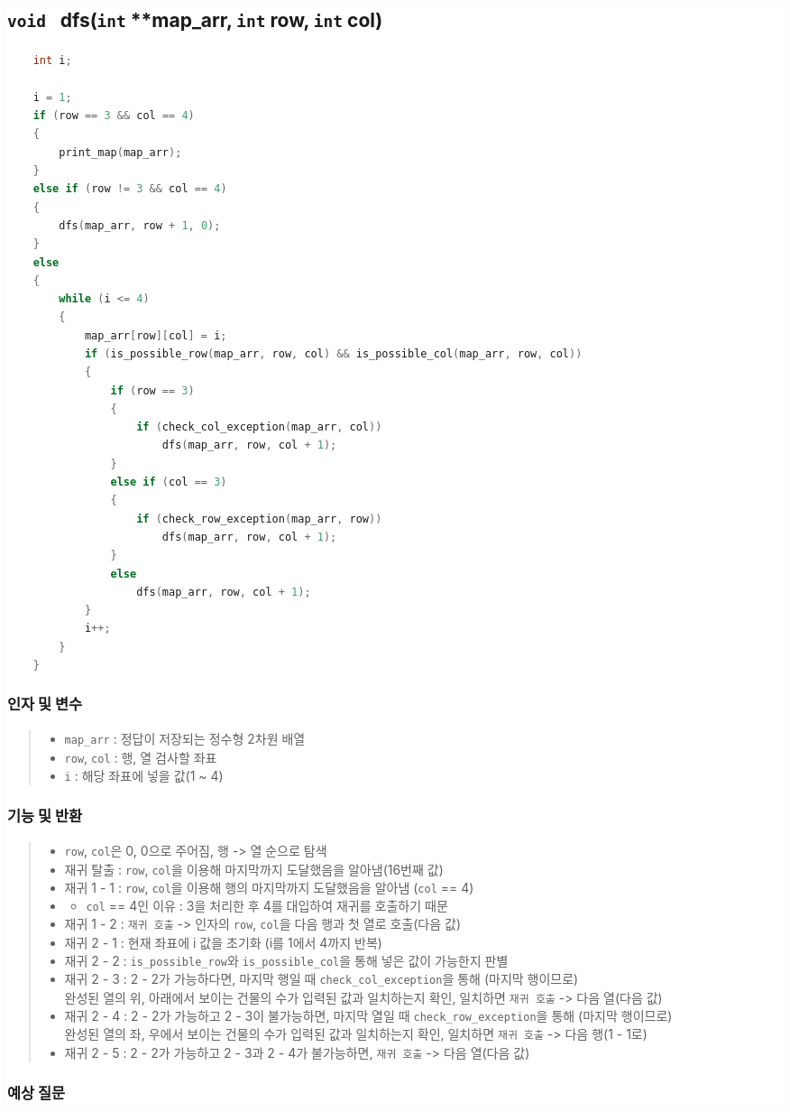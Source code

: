 
## `void `	dfs(`int` **map_arr, `int` row, `int` col)
```c
	int i;

	i = 1;
	if (row == 3 && col == 4)
	{
		print_map(map_arr);
	}
	else if (row != 3 && col == 4)
	{
		dfs(map_arr, row + 1, 0);
	}
	else
	{
		while (i <= 4)
		{
			map_arr[row][col] = i;
			if (is_possible_row(map_arr, row, col) && is_possible_col(map_arr, row, col))
			{
				if (row == 3)
				{
					if (check_col_exception(map_arr, col))
						dfs(map_arr, row, col + 1);
				}
				else if (col == 3)
				{
					if (check_row_exception(map_arr, row))
						dfs(map_arr, row, col + 1);
				}
				else
					dfs(map_arr, row, col + 1);
			}
			i++;
		}
	}
```

### 인자 및 변수
> - `map_arr` : 정답이 저장되는 정수형 2차원 배열
> - `row`, `col` : 행, 열 검사할 좌표
> - `i` : 해당 좌표에 넣을 값(1 ~ 4)

### 기능 및 반환
> - `row`, `col`은 0, 0으로 주어짐, 행 -> 열 순으로 탐색
> - 재귀 탈출 : `row`, `col`을 이용해 마지막까지 도달했음을 알아냄(16번째 값)
> - 재귀 1 - 1 : `row`, `col`을 이용해 행의 마지막까지 도달했음을 알아냄 (`col` == 4)
> - - `col` == 4인 이유 : 3을 처리한 후 4를 대입하여 재귀를 호출하기 때문
> - 재귀 1 - 2 : `재귀 호출` -> 인자의 `row`, `col`을 다음 행과 첫 열로 호출(다음 값)
> - 재귀 2 - 1 : 현재 좌표에 i 값을 초기화 (i를 1에서 4까지 반복)
> - 재귀 2 - 2 : `is_possible_row`와 `is_possible_col`을 통해 넣은 값이 가능한지 판별
> - 재귀 2 - 3 : 2 - 2가 가능하다면, 마지막 행일 때 `check_col_exception`을 통해 (마지막 행이므로)   
> 완성된 열의 위, 아래에서 보이는 건물의 수가 입력된 값과 일치하는지 확인, 일치하면 `재귀 호출` -> 다음 열(다음 값)
> - 재귀 2 - 4 : 2 - 2가 가능하고 2 - 3이 불가능하면, 마지막 열일 때 `check_row_exception`을 통해 (마지막 행이므로)   
> 완성된 열의 좌, 우에서 보이는 건물의 수가 입력된 값과 일치하는지 확인, 일치하면 `재귀 호출` -> 다음 행(1 - 1로)
> - 재귀 2 - 5 : 2 - 2가 가능하고 2 - 3과 2 - 4가 불가능하면, `재귀 호출` -> 다음 열(다음 값)
### 예상 질문
